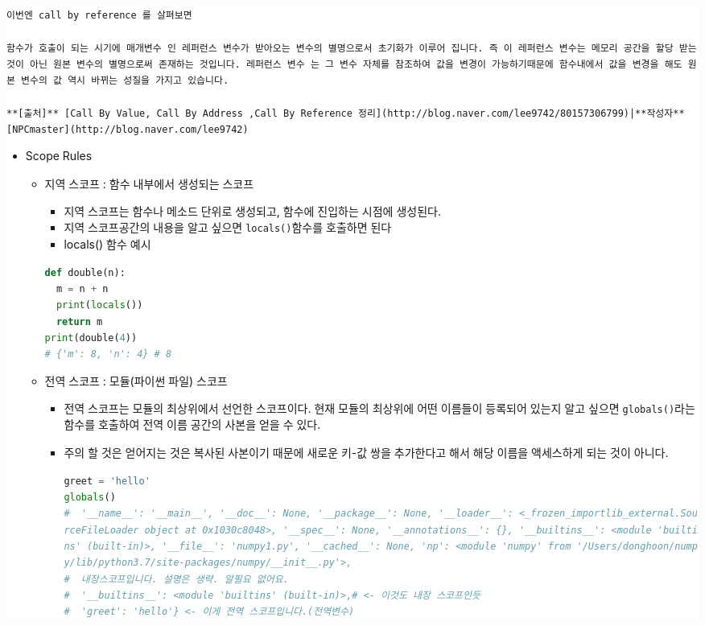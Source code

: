      

    이번엔 call by reference 를 살펴보면

    함수가 호출이 되는 시기에 매개변수 인 레퍼런스 변수가 받아오는 변수의 별명으로서 초기화가 이루어 집니다. 즉 이 레퍼런스 변수는 메모리 공간을 할당 받는것이 아닌 원본 변수의 별명으로써 존재하는 것입니다. 레퍼런스 변수 는 그 변수 자체를 참조하여 값을 변경이 가능하기때문에 함수내에서 값을 변경을 해도 원본 변수의 값 역시 바뀌는 성질을 가지고 있습니다.

    **[출처]** [Call By Value, Call By Address ,Call By Reference 정리](http://blog.naver.com/lee9742/80157306799)|**작성자** [NPCmaster](http://blog.naver.com/lee9742)

* Scope Rules
  * 지역 스코프 : 함수 내부에서 생성되는 스코프

    * 지역 스코프는 함수나 메소드 단위로 생성되고, 함수에 진입하는 시점에 생성된다.
    * 지역 스코프공간의 내용을 알고 싶으면 ```locals()```함수를 호출하면 된다
    * locals() 함수 예시

    ```python
    def double(n):
      m = n + n
      print(locals())
      return m 
    print(double(4)) 
    # {'m': 8, 'n': 4} # 8
    ```

  * 전역 스코프 : 모듈(파이썬 파일) 스코프

    * 전역 스코프는 모듈의 최상위에서 선언한 스코프이다. 현재 모듈의 최상위에 어떤 이름들이 등록되어 있는지 알고 싶으면 ```globals()```라는 함수를 호출하여 전역 이름 공간의 사본을 얻을 수 있다.

    * 주의 할 것은 얻어지는 것은 복사된 사본이기 때문에 새로운 키-값 쌍을 추가한다고 해서 해당 이름을 액세스하게 되는 것이 아니다.

      ```python
      greet = 'hello' 
      globals() 
      #  '__name__': '__main__', '__doc__': None, '__package__': None, '__loader__': <_frozen_importlib_external.SourceFileLoader object at 0x1030c8048>, '__spec__': None, '__annotations__': {}, '__builtins__': <module 'builtins' (built-in)>, '__file__': 'numpy1.py', '__cached__': None, 'np': <module 'numpy' from '/Users/donghoon/numpy/lib/python3.7/site-packages/numpy/__init__.py'>,
      #  내장스코프입니다. 설명은 생략. 알필요 없어요.
      #  '__builtins__': <module 'builtins' (built-in)>,# <- 이것도 내장 스코프인듯
      #  'greet': 'hello'} <- 이게 전역 스코프입니다.(전역변수)
      ```
